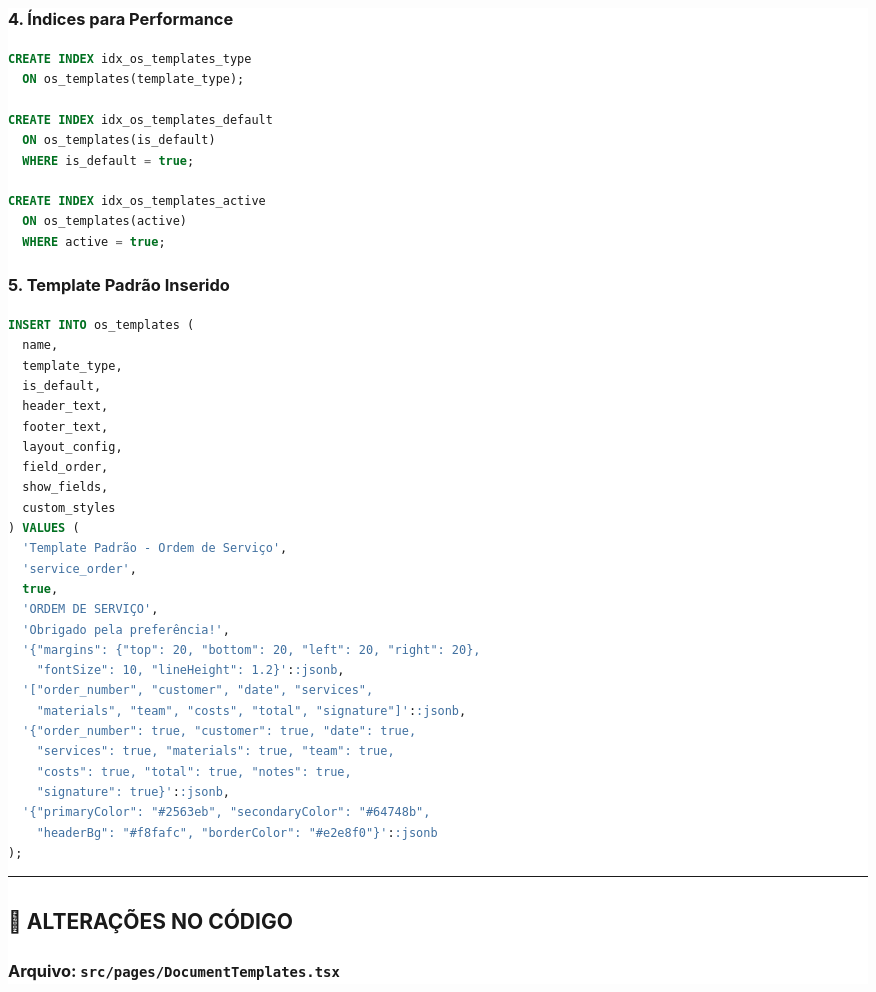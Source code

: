 ### **4. Índices para Performance**

```sql
CREATE INDEX idx_os_templates_type
  ON os_templates(template_type);

CREATE INDEX idx_os_templates_default
  ON os_templates(is_default)
  WHERE is_default = true;

CREATE INDEX idx_os_templates_active
  ON os_templates(active)
  WHERE active = true;
```

### **5. Template Padrão Inserido**

```sql
INSERT INTO os_templates (
  name,
  template_type,
  is_default,
  header_text,
  footer_text,
  layout_config,
  field_order,
  show_fields,
  custom_styles
) VALUES (
  'Template Padrão - Ordem de Serviço',
  'service_order',
  true,
  'ORDEM DE SERVIÇO',
  'Obrigado pela preferência!',
  '{"margins": {"top": 20, "bottom": 20, "left": 20, "right": 20},
    "fontSize": 10, "lineHeight": 1.2}'::jsonb,
  '["order_number", "customer", "date", "services",
    "materials", "team", "costs", "total", "signature"]'::jsonb,
  '{"order_number": true, "customer": true, "date": true,
    "services": true, "materials": true, "team": true,
    "costs": true, "total": true, "notes": true,
    "signature": true}'::jsonb,
  '{"primaryColor": "#2563eb", "secondaryColor": "#64748b",
    "headerBg": "#f8fafc", "borderColor": "#e2e8f0"}'::jsonb
);
```

---

## 📝 **ALTERAÇÕES NO CÓDIGO**

### **Arquivo: `src/pages/DocumentTemplates.tsx`**
